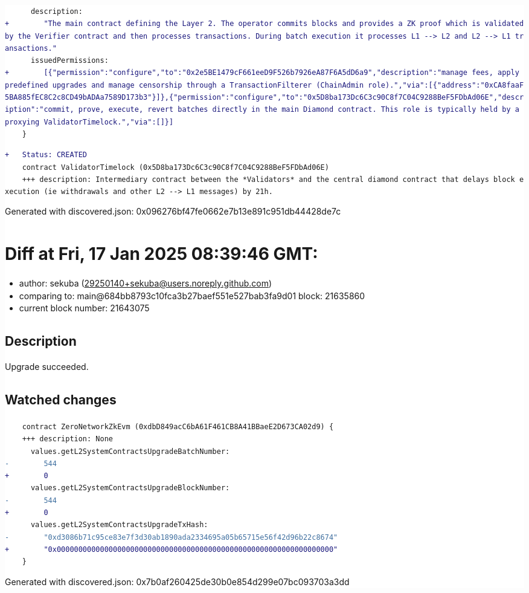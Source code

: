 ```diff
      description:
+        "The main contract defining the Layer 2. The operator commits blocks and provides a ZK proof which is validated by the Verifier contract and then processes transactions. During batch execution it processes L1 --> L2 and L2 --> L1 transactions."
      issuedPermissions:
+        [{"permission":"configure","to":"0x2e5BE1479cF661eeD9F526b7926eA87F6A5dD6a9","description":"manage fees, apply predefined upgrades and manage censorship through a TransactionFilterer (ChainAdmin role).","via":[{"address":"0xCA8faaF5BA885fEC8C2c8CD49bADAa7589D173b3"}]},{"permission":"configure","to":"0x5D8ba173Dc6C3c90C8f7C04C9288BeF5FDbAd06E","description":"commit, prove, execute, revert batches directly in the main Diamond contract. This role is typically held by a proxying ValidatorTimelock.","via":[]}]
    }
```

```diff
+   Status: CREATED
    contract ValidatorTimelock (0x5D8ba173Dc6C3c90C8f7C04C9288BeF5FDbAd06E)
    +++ description: Intermediary contract between the *Validators* and the central diamond contract that delays block execution (ie withdrawals and other L2 --> L1 messages) by 21h.
```

Generated with discovered.json: 0x096276bf47fe0662e7b13e891c951db44428de7c

# Diff at Fri, 17 Jan 2025 08:39:46 GMT:

- author: sekuba (<29250140+sekuba@users.noreply.github.com>)
- comparing to: main@684bb8793c10fca3b27baef551e527bab3fa9d01 block: 21635860
- current block number: 21643075

## Description

Upgrade succeeded.

## Watched changes

```diff
    contract ZeroNetworkZkEvm (0xdbD849acC6bA61F461CB8A41BBaeE2D673CA02d9) {
    +++ description: None
      values.getL2SystemContractsUpgradeBatchNumber:
-        544
+        0
      values.getL2SystemContractsUpgradeBlockNumber:
-        544
+        0
      values.getL2SystemContractsUpgradeTxHash:
-        "0xd3086b71c95ce83e7f3d30ab1890ada2334695a05b65715e56f42d96b22c8674"
+        "0x0000000000000000000000000000000000000000000000000000000000000000"
    }
```

Generated with discovered.json: 0x7b0af260425de30b0e854d299e07bc093703a3dd
